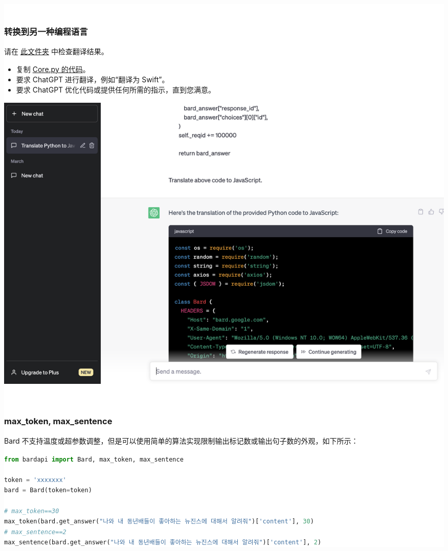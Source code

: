<br>

### 转换到另一种编程语言
请在 [此文件夹](https://github.com/dsdanielpark/Bard-API/tree/main/translate_to) 中检查翻译结果。
- 复制 [Core.py 的代码](https://github.com/dsdanielpark/Bard-API/blob/17d5e948d4afc535317de3964232ab82fe223521/bardapi/core.py)。
- 要求 ChatGPT 进行翻译，例如“翻译为 Swift”。
- 要求 ChatGPT 优化代码或提供任何所需的指示，直到您满意。<br>

![](./assets/translate.png)


<br>

### max_token, max_sentence
Bard 不支持温度或超参数调整，但是可以使用简单的算法实现限制输出标记数或输出句子数的外观，如下所示：
```python
from bardapi import Bard, max_token, max_sentence

token = 'xxxxxxx'
bard = Bard(token=token)

# max_token==30
max_token(bard.get_answer("나와 내 동년배들이 좋아하는 뉴진스에 대해서 알려줘")['content'], 30) 
# max_sentence==2
max_sentence(bard.get_answer("나와 내 동년배들이 좋아하는 뉴진스에 대해서 알려줘")['content'], 2)
```
